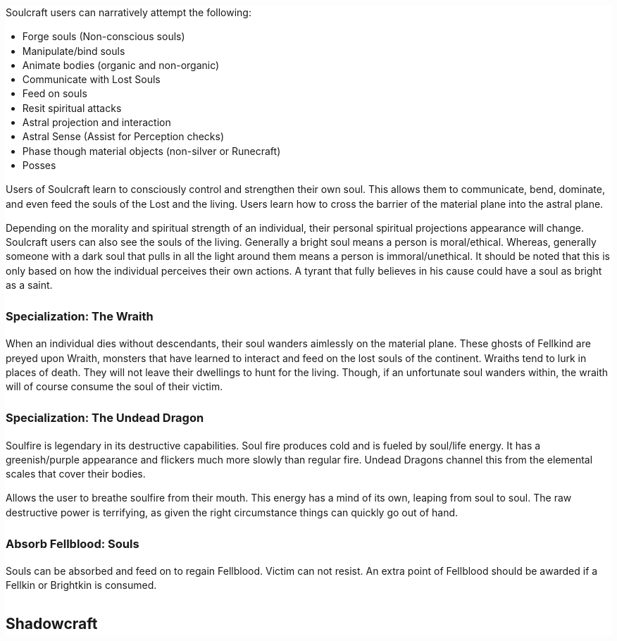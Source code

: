 Soulcraft users can narratively attempt the following:

- Forge souls (Non-conscious souls)
- Manipulate/bind souls
- Animate bodies (organic and non-organic)
- Communicate with Lost Souls
- Feed on souls
- Resit spiritual attacks
- Astral projection and interaction
- Astral Sense (Assist for Perception checks)
- Phase though material objects (non-silver or Runecraft)
- Posses

Users of Soulcraft learn to consciously control and strengthen their own soul. This allows them to communicate, bend, dominate, and even feed the souls of the Lost and the living. Users learn how to cross the barrier of the material plane into the astral plane.

Depending on the morality and spiritual strength of an individual, their personal spiritual projections appearance will change. Soulcraft users can also see the souls of the living. Generally a bright soul means a person is moral/ethical. Whereas, generally someone with a dark soul that pulls in all the light around them means a person is immoral/unethical. It should be noted that this is only based on how the individual perceives their own actions. A tyrant that fully believes in his cause could have a soul as bright as a saint.

### Specialization: The Wraith

When an individual dies without descendants, their soul wanders aimlessly on the material plane. These ghosts of Fellkind are preyed upon Wraith, monsters that have learned to interact and feed on the lost souls of the continent. Wraiths tend to lurk in places of death. They will not leave their dwellings to hunt for the living. Though, if an unfortunate soul wanders within, the wraith will of course consume the soul of their victim.

### Specialization: The Undead Dragon

Soulfire is legendary in its destructive capabilities. Soul fire produces cold and is fueled by soul/life energy. It has a greenish/purple appearance and flickers much more slowly than regular fire. Undead Dragons channel this from the elemental scales that cover their bodies.

Allows the user to breathe soulfire from their mouth. This energy has a mind of its own, leaping from soul to soul. The raw destructive power is terrifying, as given the right circumstance things can quickly go out of hand.

### Absorb Fellblood: Souls

Souls can be absorbed and feed on to regain Fellblood. Victim can not resist. An extra point of Fellblood should be awarded if a Fellkin or Brightkin is consumed.

## Shadowcraft
